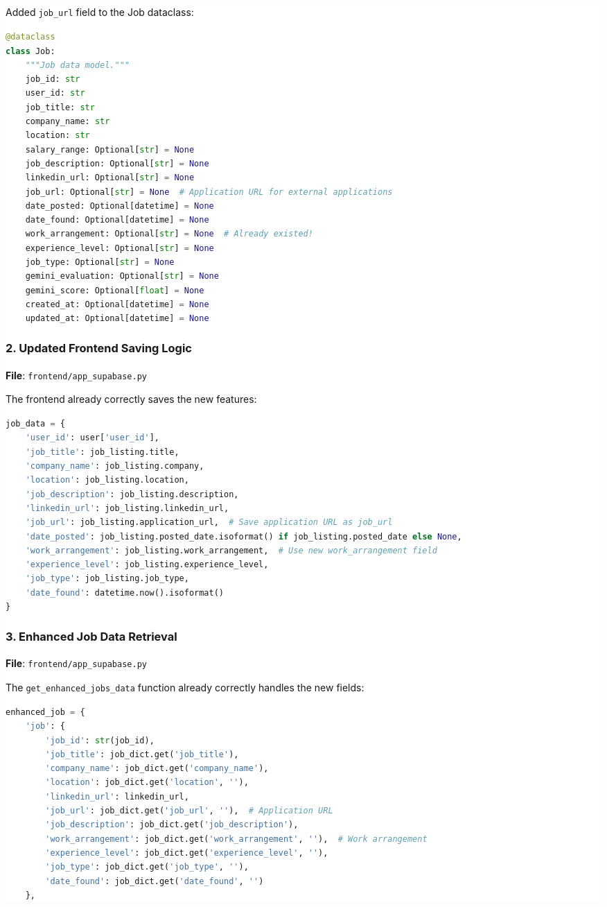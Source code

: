 Added `job_url` field to the Job dataclass:
```python
@dataclass
class Job:
    """Job data model."""
    job_id: str
    user_id: str
    job_title: str
    company_name: str
    location: str
    salary_range: Optional[str] = None
    job_description: Optional[str] = None
    linkedin_url: Optional[str] = None
    job_url: Optional[str] = None  # Application URL for external applications
    date_posted: Optional[datetime] = None
    date_found: Optional[datetime] = None
    work_arrangement: Optional[str] = None  # Already existed!
    experience_level: Optional[str] = None
    job_type: Optional[str] = None
    gemini_evaluation: Optional[str] = None
    gemini_score: Optional[float] = None
    created_at: Optional[datetime] = None
    updated_at: Optional[datetime] = None
```

### 2. Updated Frontend Saving Logic
**File**: `frontend/app_supabase.py`

The frontend already correctly saves the new features:
```python
job_data = {
    'user_id': user['user_id'],
    'job_title': job_listing.title,
    'company_name': job_listing.company,
    'location': job_listing.location,
    'job_description': job_listing.description,
    'linkedin_url': job_listing.linkedin_url,
    'job_url': job_listing.application_url,  # Save application URL as job_url
    'date_posted': job_listing.posted_date.isoformat() if job_listing.posted_date else None,
    'work_arrangement': job_listing.work_arrangement,  # Use new work_arrangement field
    'experience_level': job_listing.experience_level,
    'job_type': job_listing.job_type,
    'date_found': datetime.now().isoformat()
}
```

### 3. Enhanced Job Data Retrieval
**File**: `frontend/app_supabase.py`

The `get_enhanced_jobs_data` function already correctly handles the new fields:
```python
enhanced_job = {
    'job': {
        'job_id': str(job_id),
        'job_title': job_dict.get('job_title'),
        'company_name': job_dict.get('company_name'),
        'location': job_dict.get('location', ''),
        'linkedin_url': linkedin_url,
        'job_url': job_dict.get('job_url', ''),  # Application URL
        'job_description': job_dict.get('job_description'),
        'work_arrangement': job_dict.get('work_arrangement', ''),  # Work arrangement
        'experience_level': job_dict.get('experience_level', ''),
        'job_type': job_dict.get('job_type', ''),
        'date_found': job_dict.get('date_found', '')
    },
```